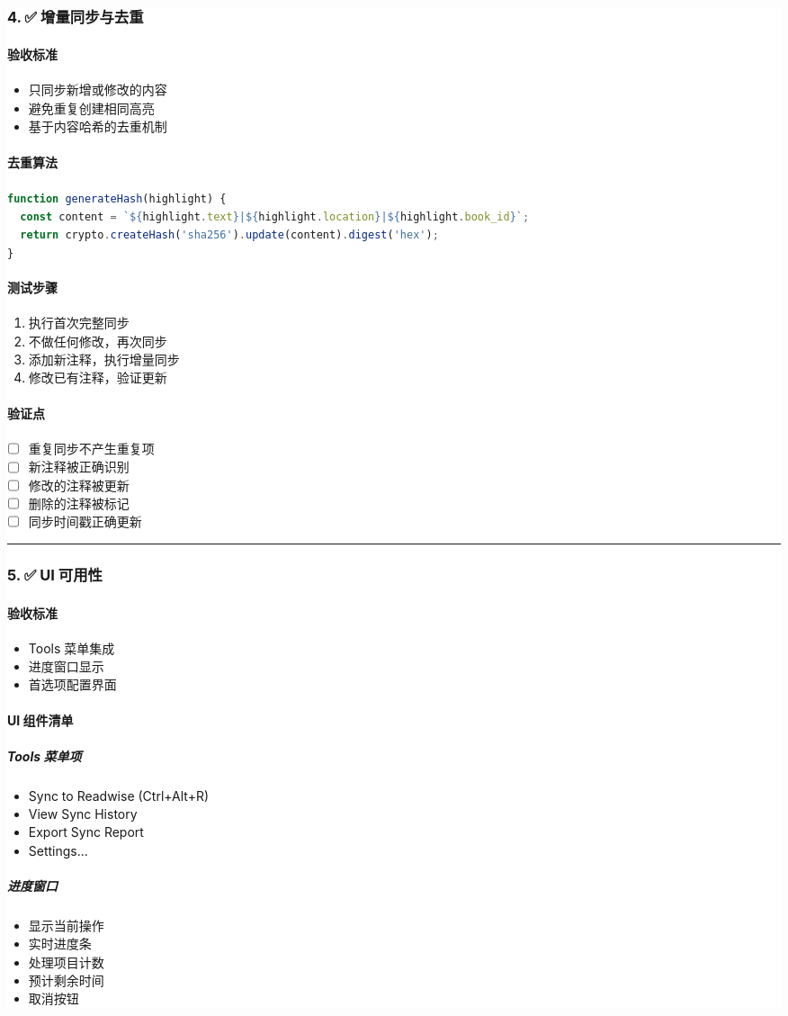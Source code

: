 
### 4. ✅ 增量同步与去重

#### 验收标准
- 只同步新增或修改的内容
- 避免重复创建相同高亮
- 基于内容哈希的去重机制

#### 去重算法
```javascript
function generateHash(highlight) {
  const content = `${highlight.text}|${highlight.location}|${highlight.book_id}`;
  return crypto.createHash('sha256').update(content).digest('hex');
}
```

#### 测试步骤
1. 执行首次完整同步
2. 不做任何修改，再次同步
3. 添加新注释，执行增量同步
4. 修改已有注释，验证更新

#### 验证点
- [ ] 重复同步不产生重复项
- [ ] 新注释被正确识别
- [ ] 修改的注释被更新
- [ ] 删除的注释被标记
- [ ] 同步时间戳正确更新

---

### 5. ✅ UI 可用性

#### 验收标准
- Tools 菜单集成
- 进度窗口显示
- 首选项配置界面

#### UI 组件清单

##### Tools 菜单项
- Sync to Readwise (Ctrl+Alt+R)
- View Sync History
- Export Sync Report
- Settings...

##### 进度窗口
- 显示当前操作
- 实时进度条
- 处理项目计数
- 预计剩余时间
- 取消按钮
